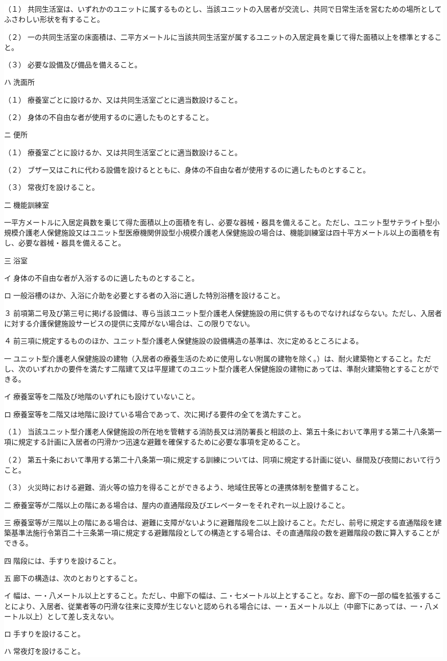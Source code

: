 （１） 共同生活室は、いずれかのユニットに属するものとし、当該ユニットの入居者が交流し、共同で日常生活を営むための場所としてふさわしい形状を有すること。

（２） 一の共同生活室の床面積は、二平方メートルに当該共同生活室が属するユニットの入居定員を乗じて得た面積以上を標準とすること。

（３） 必要な設備及び備品を備えること。

ハ 洗面所

（１） 療養室ごとに設けるか、又は共同生活室ごとに適当数設けること。

（２） 身体の不自由な者が使用するのに適したものとすること。

ニ 便所

（１） 療養室ごとに設けるか、又は共同生活室ごとに適当数設けること。

（２） ブザー又はこれに代わる設備を設けるとともに、身体の不自由な者が使用するのに適したものとすること。

（３） 常夜灯を設けること。

二 機能訓練室

一平方メートルに入居定員数を乗じて得た面積以上の面積を有し、必要な器械・器具を備えること。ただし、ユニット型サテライト型小規模介護老人保健施設又はユニット型医療機関併設型小規模介護老人保健施設の場合は、機能訓練室は四十平方メートル以上の面積を有し、必要な器械・器具を備えること。

三 浴室

イ 身体の不自由な者が入浴するのに適したものとすること。

ロ 一般浴槽のほか、入浴に介助を必要とする者の入浴に適した特別浴槽を設けること。

３ 前項第二号及び第三号に掲げる設備は、専ら当該ユニット型介護老人保健施設の用に供するものでなければならない。ただし、入居者に対する介護保健施設サービスの提供に支障がない場合は、この限りでない。

４ 前三項に規定するもののほか、ユニット型介護老人保健施設の設備構造の基準は、次に定めるところによる。

一 ユニット型介護老人保健施設の建物（入居者の療養生活のために使用しない附属の建物を除く。）は、耐火建築物とすること。ただし、次のいずれかの要件を満たす二階建て又は平屋建てのユニット型介護老人保健施設の建物にあっては、準耐火建築物とすることができる。

イ 療養室等を二階及び地階のいずれにも設けていないこと。

ロ 療養室等を二階又は地階に設けている場合であって、次に掲げる要件の全てを満たすこと。

（１） 当該ユニット型介護老人保健施設の所在地を管轄する消防長又は消防署長と相談の上、第五十条において準用する第二十八条第一項に規定する計画に入居者の円滑かつ迅速な避難を確保するために必要な事項を定めること。

（２） 第五十条において準用する第二十八条第一項に規定する訓練については、同項に規定する計画に従い、昼間及び夜間において行うこと。

（３） 火災時における避難、消火等の協力を得ることができるよう、地域住民等との連携体制を整備すること。

二 療養室等が二階以上の階にある場合は、屋内の直通階段及びエレベーターをそれぞれ一以上設けること。

三 療養室等が三階以上の階にある場合は、避難に支障がないように避難階段を二以上設けること。ただし、前号に規定する直通階段を建築基準法施行令第百二十三条第一項に規定する避難階段としての構造とする場合は、その直通階段の数を避難階段の数に算入することができる。

四 階段には、手すりを設けること。

五 廊下の構造は、次のとおりとすること。

イ 幅は、一・八メートル以上とすること。ただし、中廊下の幅は、二・七メートル以上とすること。なお、廊下の一部の幅を拡張することにより、入居者、従業者等の円滑な往来に支障が生じないと認められる場合には、一・五メートル以上（中廊下にあっては、一・八メートル以上）として差し支えない。

ロ 手すりを設けること。

ハ 常夜灯を設けること。
